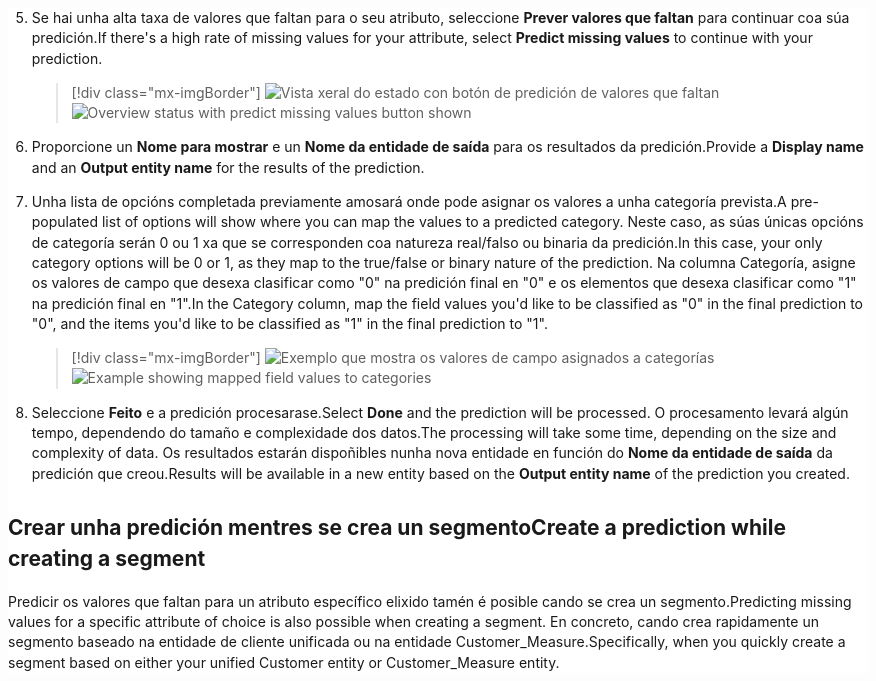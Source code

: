 5. <span data-ttu-id="ed5f8-123">Se hai unha alta taxa de valores que faltan para o seu atributo, seleccione **Prever valores que faltan** para continuar coa súa predición.</span><span class="sxs-lookup"><span data-stu-id="ed5f8-123">If there's a high rate of missing values for your attribute, select **Predict missing values** to continue with your prediction.</span></span>
   > [!div class="mx-imgBorder"]
   > <span data-ttu-id="ed5f8-124">![Vista xeral do estado con botón de predición de valores que faltan](media/intelligence-overviewpredictmissingvalues.png "Vista xeral do estado con botón de predición de valores que faltan")</span><span class="sxs-lookup"><span data-stu-id="ed5f8-124">![Overview status with predict missing values button shown](media/intelligence-overviewpredictmissingvalues.png "Overview status with predict missing values button shown")</span></span>

6. <span data-ttu-id="ed5f8-125">Proporcione un **Nome para mostrar** e un **Nome da entidade de saída** para os resultados da predición.</span><span class="sxs-lookup"><span data-stu-id="ed5f8-125">Provide a **Display name** and an **Output entity name** for the results of the prediction.</span></span>

7. <span data-ttu-id="ed5f8-126">Unha lista de opcións completada previamente amosará onde pode asignar os valores a unha categoría prevista.</span><span class="sxs-lookup"><span data-stu-id="ed5f8-126">A pre-populated list of options will show where you can map the values to a predicted category.</span></span> <span data-ttu-id="ed5f8-127">Neste caso, as súas únicas opcións de categoría serán 0 ou 1 xa que se corresponden coa natureza real/falso ou binaria da predición.</span><span class="sxs-lookup"><span data-stu-id="ed5f8-127">In this case, your only category options will be 0 or 1, as they map to the true/false or binary nature of the prediction.</span></span> <span data-ttu-id="ed5f8-128">Na columna Categoría, asigne os valores de campo que desexa clasificar como "0" na predición final en "0" e os elementos que desexa clasificar como "1" na predición final en "1".</span><span class="sxs-lookup"><span data-stu-id="ed5f8-128">In the Category column, map the field values you'd like to be classified as "0" in the final prediction to "0", and the items you'd like to be classified as "1" in the final prediction to "1".</span></span>
   > [!div class="mx-imgBorder"]
   > <span data-ttu-id="ed5f8-129">![Exemplo que mostra os valores de campo asignados a categorías](media/intelligence-categorymapping.png "Exemplo que mostra os valores de campo asignados a categorías")</span><span class="sxs-lookup"><span data-stu-id="ed5f8-129">![Example showing mapped field values to categories](media/intelligence-categorymapping.png "Example showing mapped field values to categories")</span></span>

8. <span data-ttu-id="ed5f8-130">Seleccione **Feito** e a predición procesarase.</span><span class="sxs-lookup"><span data-stu-id="ed5f8-130">Select **Done** and the prediction will be processed.</span></span> <span data-ttu-id="ed5f8-131">O procesamento levará algún tempo, dependendo do tamaño e complexidade dos datos.</span><span class="sxs-lookup"><span data-stu-id="ed5f8-131">The processing will take some time, depending on the size and complexity of data.</span></span> <span data-ttu-id="ed5f8-132">Os resultados estarán dispoñibles nunha nova entidade en función do **Nome da entidade de saída** da predición que creou.</span><span class="sxs-lookup"><span data-stu-id="ed5f8-132">Results will be available in a new entity based on the **Output entity name** of the prediction you created.</span></span>

## <a name="create-a-prediction-while-creating-a-segment"></a><span data-ttu-id="ed5f8-133">Crear unha predición mentres se crea un segmento</span><span class="sxs-lookup"><span data-stu-id="ed5f8-133">Create a prediction while creating a segment</span></span>

<span data-ttu-id="ed5f8-134">Predicir os valores que faltan para un atributo específico elixido tamén é posible cando se crea un segmento.</span><span class="sxs-lookup"><span data-stu-id="ed5f8-134">Predicting missing values for a specific attribute of choice is also possible when creating a segment.</span></span> <span data-ttu-id="ed5f8-135">En concreto, cando crea rapidamente un segmento baseado na entidade de cliente unificada ou na entidade Customer_Measure.</span><span class="sxs-lookup"><span data-stu-id="ed5f8-135">Specifically, when you quickly create a segment based on either your unified Customer entity or Customer_Measure entity.</span></span>

